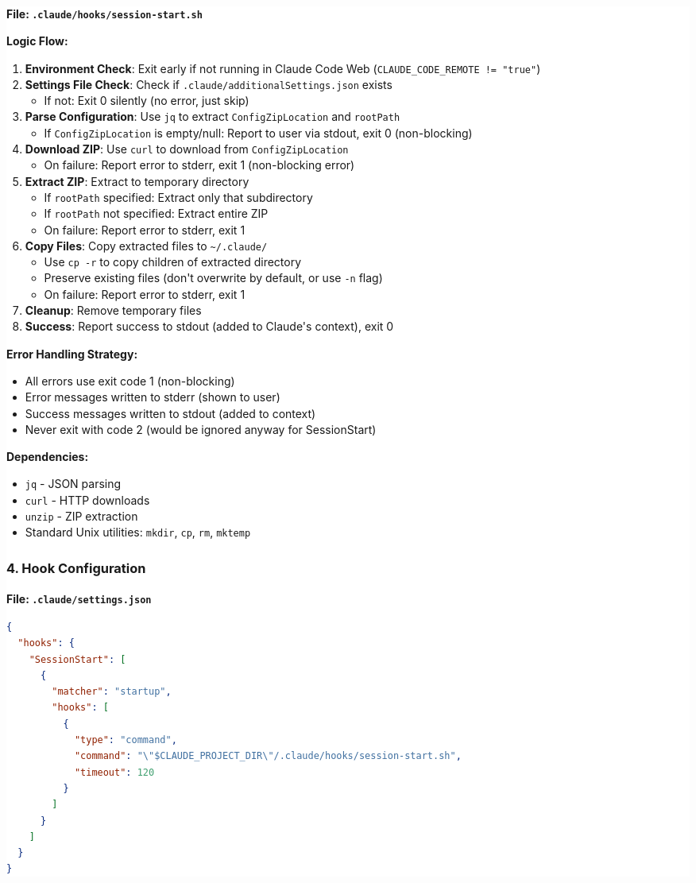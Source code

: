 **File: `.claude/hooks/session-start.sh`**

**Logic Flow:**
1. **Environment Check**: Exit early if not running in Claude Code Web (`CLAUDE_CODE_REMOTE != "true"`)
2. **Settings File Check**: Check if `.claude/additionalSettings.json` exists
   - If not: Exit 0 silently (no error, just skip)
3. **Parse Configuration**: Use `jq` to extract `ConfigZipLocation` and `rootPath`
   - If `ConfigZipLocation` is empty/null: Report to user via stdout, exit 0 (non-blocking)
4. **Download ZIP**: Use `curl` to download from `ConfigZipLocation`
   - On failure: Report error to stderr, exit 1 (non-blocking error)
5. **Extract ZIP**: Extract to temporary directory
   - If `rootPath` specified: Extract only that subdirectory
   - If `rootPath` not specified: Extract entire ZIP
   - On failure: Report error to stderr, exit 1
6. **Copy Files**: Copy extracted files to `~/.claude/`
   - Use `cp -r` to copy children of extracted directory
   - Preserve existing files (don't overwrite by default, or use `-n` flag)
   - On failure: Report error to stderr, exit 1
7. **Cleanup**: Remove temporary files
8. **Success**: Report success to stdout (added to Claude's context), exit 0

**Error Handling Strategy:**
- All errors use exit code 1 (non-blocking)
- Error messages written to stderr (shown to user)
- Success messages written to stdout (added to context)
- Never exit with code 2 (would be ignored anyway for SessionStart)

**Dependencies:**
- `jq` - JSON parsing
- `curl` - HTTP downloads
- `unzip` - ZIP extraction
- Standard Unix utilities: `mkdir`, `cp`, `rm`, `mktemp`

### 4. Hook Configuration

**File: `.claude/settings.json`**
```json
{
  "hooks": {
    "SessionStart": [
      {
        "matcher": "startup",
        "hooks": [
          {
            "type": "command",
            "command": "\"$CLAUDE_PROJECT_DIR\"/.claude/hooks/session-start.sh",
            "timeout": 120
          }
        ]
      }
    ]
  }
}
```
